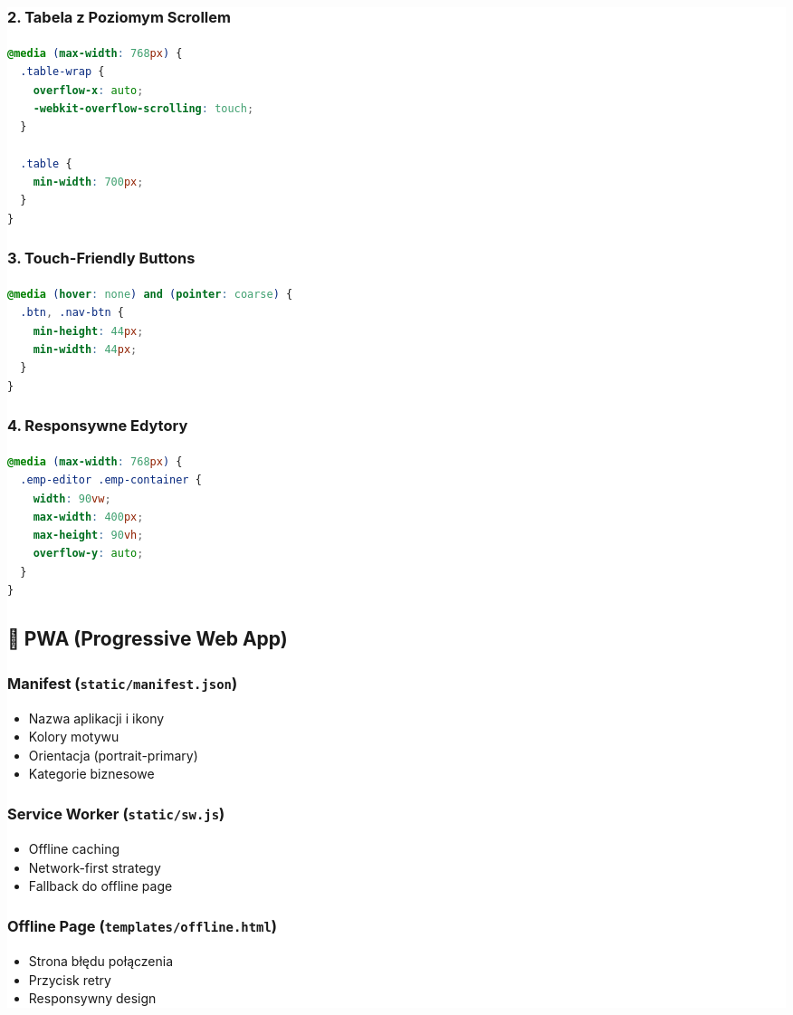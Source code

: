 ### 2. **Tabela z Poziomym Scrollem**
```css
@media (max-width: 768px) {
  .table-wrap {
    overflow-x: auto;
    -webkit-overflow-scrolling: touch;
  }
  
  .table {
    min-width: 700px;
  }
}
```

### 3. **Touch-Friendly Buttons**
```css
@media (hover: none) and (pointer: coarse) {
  .btn, .nav-btn {
    min-height: 44px;
    min-width: 44px;
  }
}
```

### 4. **Responsywne Edytory**
```css
@media (max-width: 768px) {
  .emp-editor .emp-container {
    width: 90vw;
    max-width: 400px;
    max-height: 90vh;
    overflow-y: auto;
  }
}
```

## 📱 PWA (Progressive Web App)

### **Manifest (`static/manifest.json`)**
- Nazwa aplikacji i ikony
- Kolory motywu
- Orientacja (portrait-primary)
- Kategorie biznesowe

### **Service Worker (`static/sw.js`)**
- Offline caching
- Network-first strategy
- Fallback do offline page

### **Offline Page (`templates/offline.html`)**
- Strona błędu połączenia
- Przycisk retry
- Responsywny design
